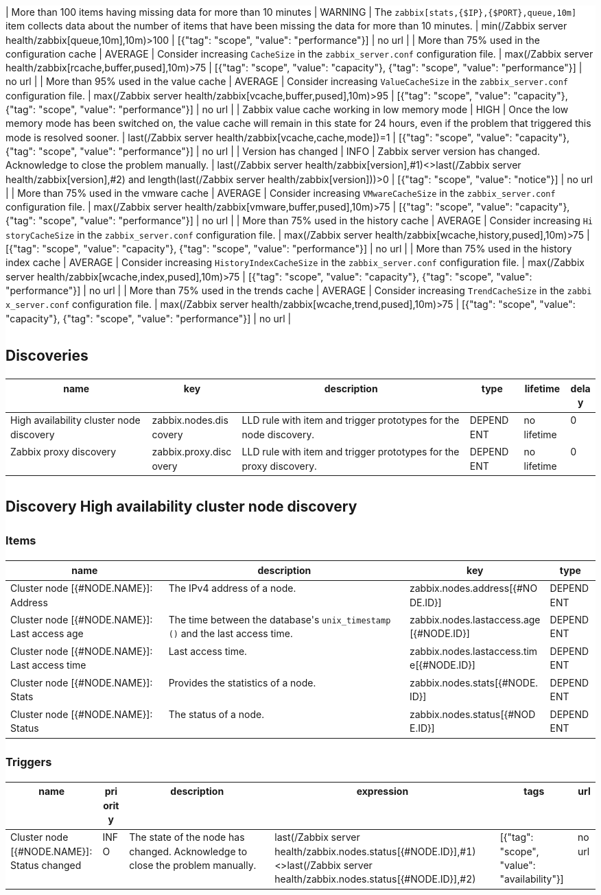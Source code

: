 | More than 100 items having missing data for more than 10 minutes | WARNING | The `zabbix[stats,{$IP},{$PORT},queue,10m]` item collects data about the number of items that have been missing the data for more than 10 minutes. | min(/Zabbix server health/zabbix[queue,10m],10m)>100 | [{"tag": "scope", "value": "performance"}] | no url |
| More than 75% used in the configuration cache | AVERAGE | Consider increasing `CacheSize` in the `zabbix_server.conf` configuration file. | max(/Zabbix server health/zabbix[rcache,buffer,pused],10m)>75 | [{"tag": "scope", "value": "capacity"}, {"tag": "scope", "value": "performance"}] | no url |
| More than 95% used in the value cache | AVERAGE | Consider increasing `ValueCacheSize` in the `zabbix_server.conf` configuration file. | max(/Zabbix server health/zabbix[vcache,buffer,pused],10m)>95 | [{"tag": "scope", "value": "capacity"}, {"tag": "scope", "value": "performance"}] | no url |
| Zabbix value cache working in low memory mode | HIGH | Once the low memory mode has been switched on, the value cache will remain in this state for 24 hours, even if the problem that triggered this mode is resolved sooner. | last(/Zabbix server health/zabbix[vcache,cache,mode])=1 | [{"tag": "scope", "value": "capacity"}, {"tag": "scope", "value": "performance"}] | no url |
| Version has changed | INFO | Zabbix server version has changed. Acknowledge to close the problem manually. | last(/Zabbix server health/zabbix[version],#1)<>last(/Zabbix server health/zabbix[version],#2) and length(last(/Zabbix server health/zabbix[version]))>0 | [{"tag": "scope", "value": "notice"}] | no url |
| More than 75% used in the vmware cache | AVERAGE | Consider increasing `VMwareCacheSize` in the `zabbix_server.conf` configuration file. | max(/Zabbix server health/zabbix[vmware,buffer,pused],10m)>75 | [{"tag": "scope", "value": "capacity"}, {"tag": "scope", "value": "performance"}] | no url |
| More than 75% used in the history cache | AVERAGE | Consider increasing `HistoryCacheSize` in the `zabbix_server.conf` configuration file. | max(/Zabbix server health/zabbix[wcache,history,pused],10m)>75 | [{"tag": "scope", "value": "capacity"}, {"tag": "scope", "value": "performance"}] | no url |
| More than 75% used in the history index cache | AVERAGE | Consider increasing `HistoryIndexCacheSize` in the `zabbix_server.conf` configuration file. | max(/Zabbix server health/zabbix[wcache,index,pused],10m)>75 | [{"tag": "scope", "value": "capacity"}, {"tag": "scope", "value": "performance"}] | no url |
| More than 75% used in the trends cache | AVERAGE | Consider increasing `TrendCacheSize` in the `zabbix_server.conf` configuration file. | max(/Zabbix server health/zabbix[wcache,trend,pused],10m)>75 | [{"tag": "scope", "value": "capacity"}, {"tag": "scope", "value": "performance"}] | no url |


<a name="discoveries"></a>

## Discoveries
| name | key | description | type | lifetime | delay |
| ------------- |------------- |------------- |------------- |------------- |------------- |
| High availability cluster node discovery | zabbix.nodes.discovery | LLD rule with item and trigger prototypes for the node discovery. | DEPENDENT | no lifetime | 0 |
| Zabbix proxy discovery | zabbix.proxy.discovery | LLD rule with item and trigger prototypes for the proxy discovery. | DEPENDENT | no lifetime | 0 |


<a name="discovery_high_availability_cluster_node_discovery"></a>

## Discovery High availability cluster node discovery

### Items

| name | description | key | type |
| ------------- |------------- |------------- |------------- |
| Cluster node [{#NODE.NAME}]: Address | The IPv4 address of a node. | zabbix.nodes.address[{#NODE.ID}] | DEPENDENT |
| Cluster node [{#NODE.NAME}]: Last access age | The time between the database's `unix_timestamp()` and the last access time. | zabbix.nodes.lastaccess.age[{#NODE.ID}] | DEPENDENT |
| Cluster node [{#NODE.NAME}]: Last access time | Last access time. | zabbix.nodes.lastaccess.time[{#NODE.ID}] | DEPENDENT |
| Cluster node [{#NODE.NAME}]: Stats | Provides the statistics of a node. | zabbix.nodes.stats[{#NODE.ID}] | DEPENDENT |
| Cluster node [{#NODE.NAME}]: Status | The status of a node. | zabbix.nodes.status[{#NODE.ID}] | DEPENDENT |


### Triggers

| name | priority | description | expression | tags | url |
| ------------- |------------- |------------- |------------- |------------- |------------- |
| Cluster node [{#NODE.NAME}]: Status changed | INFO | The state of the node has changed. Acknowledge to close the problem manually. | last(/Zabbix server health/zabbix.nodes.status[{#NODE.ID}],#1)<>last(/Zabbix server health/zabbix.nodes.status[{#NODE.ID}],#2) | [{"tag": "scope", "value": "availability"}] | no url |
